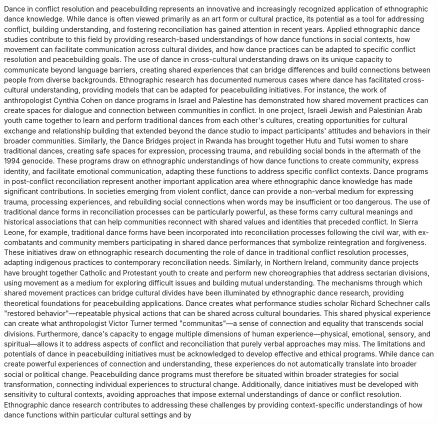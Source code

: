 Dance in conflict resolution and peacebuilding represents an innovative and increasingly recognized application of ethnographic dance knowledge. While dance is often viewed primarily as an art form or cultural practice, its potential as a tool for addressing conflict, building understanding, and fostering reconciliation has gained attention in recent years. Applied ethnographic dance studies contribute to this field by providing research-based understandings of how dance functions in social contexts, how movement can facilitate communication across cultural divides, and how dance practices can be adapted to specific conflict resolution and peacebuilding goals. The use of dance in cross-cultural understanding draws on its unique capacity to communicate beyond language barriers, creating shared experiences that can bridge differences and build connections between people from diverse backgrounds. Ethnographic research has documented numerous cases where dance has facilitated cross-cultural understanding, providing models that can be adapted for peacebuilding initiatives. For instance, the work of anthropologist Cynthia Cohen on dance programs in Israel and Palestine has demonstrated how shared movement practices can create spaces for dialogue and connection between communities in conflict. In one project, Israeli Jewish and Palestinian Arab youth came together to learn and perform traditional dances from each other's cultures, creating opportunities for cultural exchange and relationship building that extended beyond the dance studio to impact participants' attitudes and behaviors in their broader communities. Similarly, the Dance Bridges project in Rwanda has brought together Hutu and Tutsi women to share traditional dances, creating safe spaces for expression, processing trauma, and rebuilding social bonds in the aftermath of the 1994 genocide. These programs draw on ethnographic understandings of how dance functions to create community, express identity, and facilitate emotional communication, adapting these functions to address specific conflict contexts. Dance programs in post-conflict reconciliation represent another important application area where ethnographic dance knowledge has made significant contributions. In societies emerging from violent conflict, dance can provide a non-verbal medium for expressing trauma, processing experiences, and rebuilding social connections when words may be insufficient or too dangerous. The use of traditional dance forms in reconciliation processes can be particularly powerful, as these forms carry cultural meanings and historical associations that can help communities reconnect with shared values and identities that preceded conflict. In Sierra Leone, for example, traditional dance forms have been incorporated into reconciliation processes following the civil war, with ex-combatants and community members participating in shared dance performances that symbolize reintegration and forgiveness. These initiatives draw on ethnographic research documenting the role of dance in traditional conflict resolution processes, adapting indigenous practices to contemporary reconciliation needs. Similarly, in Northern Ireland, community dance projects have brought together Catholic and Protestant youth to create and perform new choreographies that address sectarian divisions, using movement as a medium for exploring difficult issues and building mutual understanding. The mechanisms through which shared movement practices can bridge cultural divides have been illuminated by ethnographic dance research, providing theoretical foundations for peacebuilding applications. Dance creates what performance studies scholar Richard Schechner calls "restored behavior"—repeatable physical actions that can be shared across cultural boundaries. This shared physical experience can create what anthropologist Victor Turner termed "communitas"—a sense of connection and equality that transcends social divisions. Furthermore, dance's capacity to engage multiple dimensions of human experience—physical, emotional, sensory, and spiritual—allows it to address aspects of conflict and reconciliation that purely verbal approaches may miss. The limitations and potentials of dance in peacebuilding initiatives must be acknowledged to develop effective and ethical programs. While dance can create powerful experiences of connection and understanding, these experiences do not automatically translate into broader social or political change. Peacebuilding dance programs must therefore be situated within broader strategies for social transformation, connecting individual experiences to structural change. Additionally, dance initiatives must be developed with sensitivity to cultural contexts, avoiding approaches that impose external understandings of dance or conflict resolution. Ethnographic dance research contributes to addressing these challenges by providing context-specific understandings of how dance functions within particular cultural settings and by
